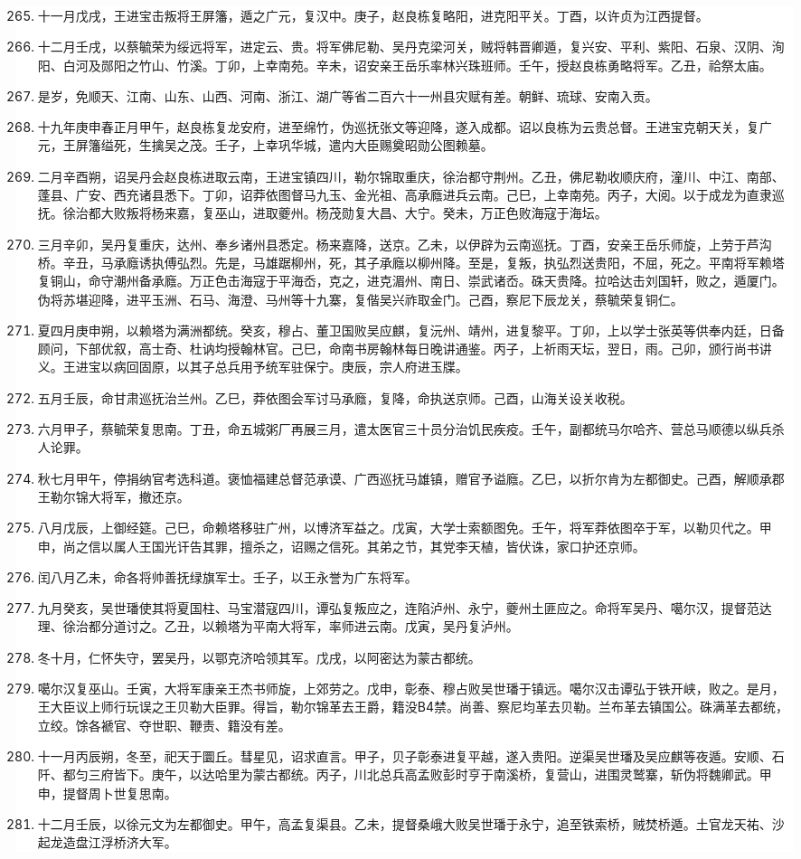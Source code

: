 265. <span id="本纪六_圣祖本纪一-265"></span>
十一月戊戌，王进宝击叛将王屏籓，遁之广元，复汉中。庚子，赵良栋复略阳，进克阳平关。丁酉，以许贞为江西提督。

266. <span id="本纪六_圣祖本纪一-266"></span>
十二月壬戌，以蔡毓荣为绥远将军，进定云、贵。将军佛尼勒、吴丹克梁河关，贼将韩晋卿遁，复兴安、平利、紫阳、石泉、汉阴、洵阳、白河及郧阳之竹山、竹溪。丁卯，上幸南苑。辛未，诏安亲王岳乐率林兴珠班师。壬午，授赵良栋勇略将军。乙丑，祫祭太庙。

267. <span id="本纪六_圣祖本纪一-267"></span>
是岁，免顺天、江南、山东、山西、河南、浙江、湖广等省二百六十一州县灾赋有差。朝鲜、琉球、安南入贡。

268. <span id="本纪六_圣祖本纪一-268"></span>
十九年庚申春正月甲午，赵良栋复龙安府，进至绵竹，伪巡抚张文等迎降，遂入成都。诏以良栋为云贵总督。王进宝克朝天关，复广元，王屏籓缢死，生擒吴之茂。壬子，上幸巩华城，遣内大臣赐奠昭勋公图赖墓。

269. <span id="本纪六_圣祖本纪一-269"></span>
二月辛酉朔，诏吴丹会赵良栋进取云南，王进宝镇四川，勒尔锦取重庆，徐治都守荆州。乙丑，佛尼勒收顺庆府，潼川、中江、南部、蓬县、广安、西充诸县悉下。丁卯，诏莽依图督马九玉、金光祖、高承廕进兵云南。己巳，上幸南苑。丙子，大阅。以于成龙为直隶巡抚。徐治都大败叛将杨来嘉，复巫山，进取夔州。杨茂勋复大昌、大宁。癸未，万正色败海寇于海坛。

270. <span id="本纪六_圣祖本纪一-270"></span>
三月辛卯，吴丹复重庆，达州、奉乡诸州县悉定。杨来嘉降，送京。乙未，以伊辟为云南巡抚。丁酉，安亲王岳乐师旋，上劳于芦沟桥。辛丑，马承廕诱执傅弘烈。先是，马雄踞柳州，死，其子承廕以柳州降。至是，复叛，执弘烈送贵阳，不屈，死之。平南将军赖塔复铜山，命守潮州备承廕。万正色击海寇于平海岙，克之，进克湄州、南日、崇武诸岙。硃天贵降。拉哈达击刘国轩，败之，遁厦门。伪将苏堪迎降，进平玉洲、石马、海澄、马州等十九寨，复偕吴兴祚取金门。己酉，察尼下辰龙关，蔡毓荣复铜仁。

271. <span id="本纪六_圣祖本纪一-271"></span>
夏四月庚申朔，以赖塔为满洲都统。癸亥，穆占、董卫国败吴应麒，复沅州、靖州，进复黎平。丁卯，上以学士张英等供奉内廷，日备顾问，下部优叙，高士奇、杜讷均授翰林官。己巳，命南书房翰林每日晚讲通鉴。丙子，上祈雨天坛，翌日，雨。己卯，颁行尚书讲义。王进宝以病回固原，以其子总兵用予统军驻保宁。庚辰，宗人府进玉牒。

272. <span id="本纪六_圣祖本纪一-272"></span>
五月壬辰，命甘肃巡抚治兰州。乙巳，莽依图会军讨马承廕，复降，命执送京师。己酉，山海关设关收税。

273. <span id="本纪六_圣祖本纪一-273"></span>
六月甲子，蔡毓荣复思南。丁丑，命五城粥厂再展三月，遣太医官三十员分治饥民疾疫。壬午，副都统马尔哈齐、营总马顺德以纵兵杀人论罪。

274. <span id="本纪六_圣祖本纪一-274"></span>
秋七月甲午，停捐纳官考选科道。褒恤福建总督范承谟、广西巡抚马雄镇，赠官予谥廕。乙巳，以折尔肯为左都御史。己酉，解顺承郡王勒尔锦大将军，撤还京。

275. <span id="本纪六_圣祖本纪一-275"></span>
八月戊辰，上御经筵。己巳，命赖塔移驻广州，以博济军益之。戊寅，大学士索额图免。壬午，将军莽依图卒于军，以勒贝代之。甲申，尚之信以属人王国光讦告其罪，擅杀之，诏赐之信死。其弟之节，其党李天植，皆伏诛，家口护还京师。

276. <span id="本纪六_圣祖本纪一-276"></span>
闰八月乙未，命各将帅善抚绿旗军士。壬子，以王永誉为广东将军。

277. <span id="本纪六_圣祖本纪一-277"></span>
九月癸亥，吴世璠使其将夏国柱、马宝潜寇四川，谭弘复叛应之，连陷泸州、永宁，夔州土匪应之。命将军吴丹、噶尔汉，提督范达理、徐治都分道讨之。乙丑，以赖塔为平南大将军，率师进云南。戊寅，吴丹复泸州。

278. <span id="本纪六_圣祖本纪一-278"></span>
冬十月，仁怀失守，罢吴丹，以鄂克济哈领其军。戊戌，以阿密达为蒙古都统。

279. <span id="本纪六_圣祖本纪一-279"></span>
噶尔汉复巫山。壬寅，大将军康亲王杰书师旋，上郊劳之。戊申，彰泰、穆占败吴世璠于镇远。噶尔汉击谭弘于铁开峡，败之。是月，王大臣议上师行玩误之王贝勒大臣罪。得旨，勒尔锦革去王爵，籍没B4禁。尚善、察尼均革去贝勒。兰布革去镇国公。硃满革去都统，立绞。馀各褫官、夺世职、鞭责、籍没有差。

280. <span id="本纪六_圣祖本纪一-280"></span>
十一月丙辰朔，冬至，祀天于圜丘。彗星见，诏求直言。甲子，贝子彰泰进复平越，遂入贵阳。逆渠吴世璠及吴应麒等夜遁。安顺、石阡、都匀三府皆下。庚午，以达哈里为蒙古都统。丙子，川北总兵高孟败彭时亨于南溪桥，复营山，进围灵鹫寨，斩伪将魏卿武。甲申，提督周卜世复思南。

281. <span id="本纪六_圣祖本纪一-281"></span>
十二月壬辰，以徐元文为左都御史。甲午，高孟复渠县。乙未，提督桑峨大败吴世璠于永宁，追至铁索桥，贼焚桥遁。土官龙天祐、沙起龙造盘江浮桥济大军。
